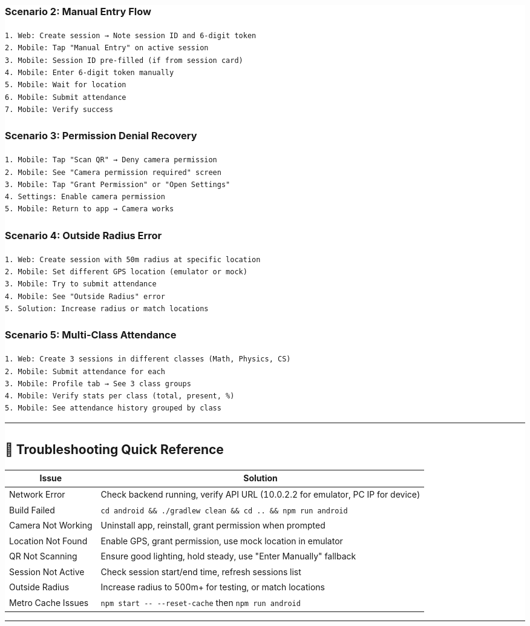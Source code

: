 
### Scenario 2: Manual Entry Flow
```
1. Web: Create session → Note session ID and 6-digit token
2. Mobile: Tap "Manual Entry" on active session
3. Mobile: Session ID pre-filled (if from session card)
4. Mobile: Enter 6-digit token manually
5. Mobile: Wait for location
6. Mobile: Submit attendance
7. Mobile: Verify success
```

### Scenario 3: Permission Denial Recovery
```
1. Mobile: Tap "Scan QR" → Deny camera permission
2. Mobile: See "Camera permission required" screen
3. Mobile: Tap "Grant Permission" or "Open Settings"
4. Settings: Enable camera permission
5. Mobile: Return to app → Camera works
```

### Scenario 4: Outside Radius Error
```
1. Web: Create session with 50m radius at specific location
2. Mobile: Set different GPS location (emulator or mock)
3. Mobile: Try to submit attendance
4. Mobile: See "Outside Radius" error
5. Solution: Increase radius or match locations
```

### Scenario 5: Multi-Class Attendance
```
1. Web: Create 3 sessions in different classes (Math, Physics, CS)
2. Mobile: Submit attendance for each
3. Mobile: Profile tab → See 3 class groups
4. Mobile: Verify stats per class (total, present, %)
5. Mobile: See attendance history grouped by class
```

---

## 🐛 Troubleshooting Quick Reference

| Issue | Solution |
|-------|----------|
| Network Error | Check backend running, verify API URL (10.0.2.2 for emulator, PC IP for device) |
| Build Failed | `cd android && ./gradlew clean && cd .. && npm run android` |
| Camera Not Working | Uninstall app, reinstall, grant permission when prompted |
| Location Not Found | Enable GPS, grant permission, use mock location in emulator |
| QR Not Scanning | Ensure good lighting, hold steady, use "Enter Manually" fallback |
| Session Not Active | Check session start/end time, refresh sessions list |
| Outside Radius | Increase radius to 500m+ for testing, or match locations |
| Metro Cache Issues | `npm start -- --reset-cache` then `npm run android` |

---